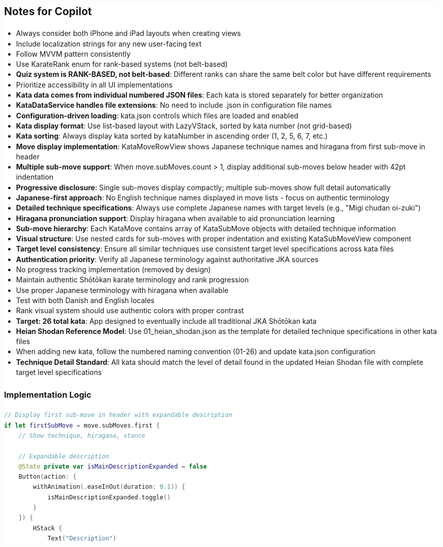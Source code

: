 ## Notes for Copilot
- Always consider both iPhone and iPad layouts when creating views
- Include localization strings for any new user-facing text
- Follow MVVM pattern consistently
- Use KarateRank enum for rank-based systems (not belt-based)
- **Quiz system is RANK-BASED, not belt-based**: Different ranks can share the same belt color but have different requirements
- Prioritize accessibility in all UI implementations
- **Kata data comes from individual numbered JSON files**: Each kata is stored separately for better organization
- **KataDataService handles file extensions**: No need to include .json in configuration file names
- **Configuration-driven loading**: kata.json controls which files are loaded and enabled
- **Kata display format**: Use list-based layout with LazyVStack, sorted by kata number (not grid-based)
- **Kata sorting**: Always display kata sorted by kataNumber in ascending order (1, 2, 5, 6, 7, etc.)
- **Move display implementation**: KataMoveRowView shows Japanese technique names and hiragana from first sub-move in header
- **Multiple sub-move support**: When move.subMoves.count > 1, display additional sub-moves below header with 42pt indentation
- **Progressive disclosure**: Single sub-moves display compactly; multiple sub-moves show full detail automatically
- **Japanese-first approach**: No English technique names displayed in move lists - focus on authentic terminology
- **Detailed technique specifications**: Always use complete Japanese names with target levels (e.g., "Migi chudan oi-zuki")
- **Hiragana pronunciation support**: Display hiragana when available to aid pronunciation learning
- **Sub-move hierarchy**: Each KataMove contains array of KataSubMove objects with detailed technique information
- **Visual structure**: Use nested cards for sub-moves with proper indentation and existing KataSubMoveView component
- **Target level consistency**: Ensure all similar techniques use consistent target level specifications across kata files
- **Authentication priority**: Verify all Japanese terminology against authoritative JKA sources
- No progress tracking implementation (removed by design)
- Maintain authentic Shōtōkan karate terminology and rank progression
- Use proper Japanese terminology with hiragana when available
- Test with both Danish and English locales
- Rank visual system should use authentic colors with proper contrast
- **Target: 26 total kata**: App designed to eventually include all traditional JKA Shōtōkan kata
- **Heian Shodan Reference Model**: Use 01_heian_shodan.json as the template for detailed technique specifications in other kata files
- When adding new kata, follow the numbered naming convention (01-26) and update kata.json configuration
- **Technique Detail Standard**: All kata should match the level of detail found in the updated Heian Shodan file with complete target level specifications

### Implementation Logic
```swift
// Display first sub-move in header with expandable description
if let firstSubMove = move.subMoves.first {
    // Show technique, hiragana, stance

    // Expandable description
    @State private var isMainDescriptionExpanded = false
    Button(action: {
        withAnimation(.easeInOut(duration: 0.1)) {
            isMainDescriptionExpanded.toggle()
        }
    }) {
        HStack {
            Text("Description")
```